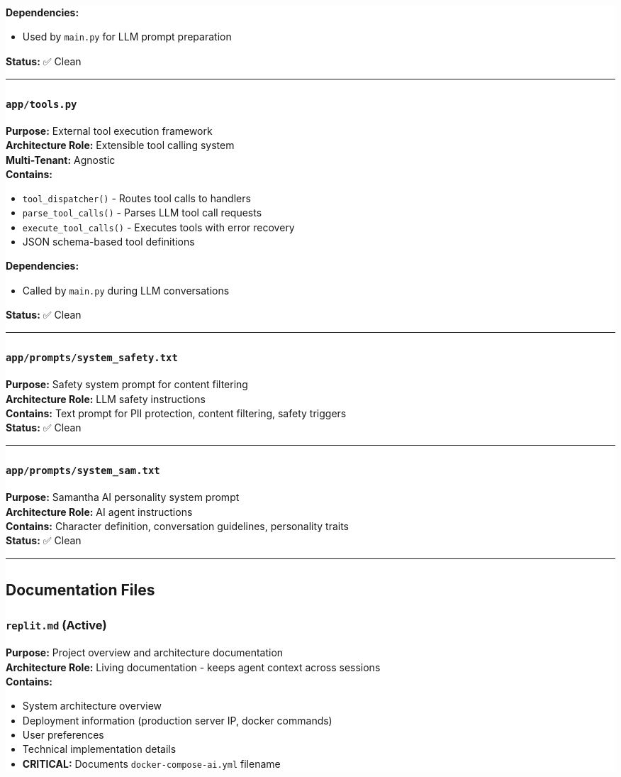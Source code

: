 **Dependencies:**
- Used by `main.py` for LLM prompt preparation

**Status:** ✅ Clean

---

### `app/tools.py`
**Purpose:** External tool execution framework  
**Architecture Role:** Extensible tool calling system  
**Multi-Tenant:** Agnostic  
**Contains:**
- `tool_dispatcher()` - Routes tool calls to handlers
- `parse_tool_calls()` - Parses LLM tool call requests
- `execute_tool_calls()` - Executes tools with error recovery
- JSON schema-based tool definitions

**Dependencies:**
- Called by `main.py` during LLM conversations

**Status:** ✅ Clean

---

### `app/prompts/system_safety.txt`
**Purpose:** Safety system prompt for content filtering  
**Architecture Role:** LLM safety instructions  
**Contains:** Text prompt for PII protection, content filtering, safety triggers  
**Status:** ✅ Clean

---

### `app/prompts/system_sam.txt`
**Purpose:** Samantha AI personality system prompt  
**Architecture Role:** AI agent instructions  
**Contains:** Character definition, conversation guidelines, personality traits  
**Status:** ✅ Clean

---

## Documentation Files

### `replit.md` (Active)
**Purpose:** Project overview and architecture documentation  
**Architecture Role:** Living documentation - keeps agent context across sessions  
**Contains:**
- System architecture overview
- Deployment information (production server IP, docker commands)
- User preferences
- Technical implementation details
- **CRITICAL:** Documents `docker-compose-ai.yml` filename
